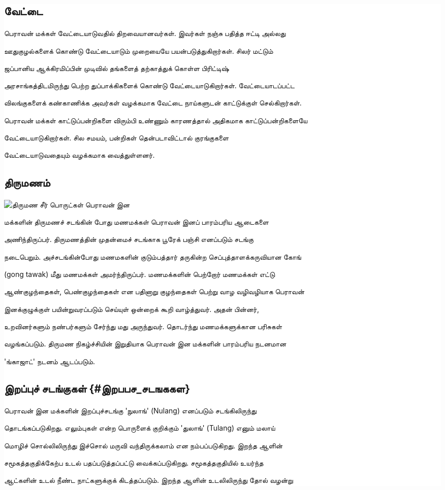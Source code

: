 

## வேட்டை



பெராவன் மக்கள் வேட்டையாடுவதில் திறவையானவர்கள். இவர்கள் நஞ்சு பதித்த ஈட்டி அல்லது

ஊதுகுழல்களைக் கொண்டு வேட்டையாடும் முறையையே பயன்படுத்துகிறார்கள். சிலர் மட்டும்

ஜப்பானிய ஆக்கிரமிப்பின் முடிவில் தங்களைத் தற்காத்துக் கொள்ள பிரிட்டிஷ்

அரசாங்கத்திடமிருந்து பெற்ற துப்பாக்கிகளைக் கொண்டு வேட்டையாடுகிறார்கள். வேட்டையாடப்பட்ட

விலங்குகளைக் கண்காணிக்க அவர்கள் வழக்கமாக வேட்டை நாய்களுடன் காட்டுக்குள் செல்கிறார்கள்.

பெராவன் மக்கள் காட்டுப்பன்றிகளை விரும்பி உண்ணும் காரணத்தால் அதிகமாக காட்டுப்பன்றிகளையே

வேட்டையாடுகிறார்கள். சில சமயம், பன்றிகள் தென்படாவிட்டால் குரங்குகளை

வேட்டையாடுவதையும் வழக்கமாக வைத்துள்ளனர்.



## திருமணம்



![திருமண சீர் பொருட்கள்](Berawan_marriage.png "திருமண சீர் பொருட்கள்") பெராவன் இன

மக்களின் திருமணச் சடங்கின் போது மணமக்கள் பெராவன் இனப் பாரம்பரிய ஆடைகளை

அணிந்திருப்பர். திருமணத்தின் முதன்மைச் சடங்காக பூரேக் பஞ்சி எனப்படும் சடங்கு

நடைபெறும். அச்சடங்கின்போது மணமகளின் குடும்பத்தார் தருகின்ற செப்புத்தாளக்கருவியான கோங்

(gong tawak) மீது மணமக்கள் அமர்ந்திருப்பர். மணமக்களின் பெற்றோர் மணமக்கள் எட்டு

ஆண்குழந்தைகள், பெண்குழந்தைகள் என பதினாறு குழந்தைகள் பெற்று வாழ வழிவழியாக பெராவன்

இனக்குழுக்குள் பயின்றுவரப்படும் செய்யுள் ஒன்றைக் கூறி வாழ்த்துவர். அதன் பின்னர்,

உறவினர்களும் நண்பர்களும் சேர்ந்து மது அருந்துவர். தொடர்ந்து மணமக்களுக்கான பரிசுகள்

வழங்கப்படும். திருமண நிகழ்ச்சியின் இறுதியாக பெராவன் இன மக்களின் பாரம்பரிய நடனமான

'ங்காஜாட்' நடனம் ஆடப்படும்.



## இறப்புச் சடங்குகள் {#இறபபச_சடஙககள}



பெராவன் இன மக்களின் இறப்புச்சடங்கு 'நுலாங்' (Nulang) எனப்படும் சடங்கிலிருந்து

தொடங்கப்படுகிறது. எலும்புகள் என்ற பொருளைக் குறிக்கும் 'துலாங்' (Tulang) எனும் மலாய்

மொழிச் சொல்லிலிருந்து இச்சொல் மருவி வந்திருக்கலாம் என நம்பப்படுகிறது. இறந்த ஆளின்

சமூகத்தகுதிக்கேற்ப உடல் பதப்படுத்தப்பட்டு வைக்கப்படுகிறது. சமூகத்தகுதியில் உயர்ந்த

ஆட்களின் உடல் நீண்ட நாட்களுக்குக் கிடத்தப்படும். இறந்த ஆளின் உடலிலிருந்து தோல் வழன்று
